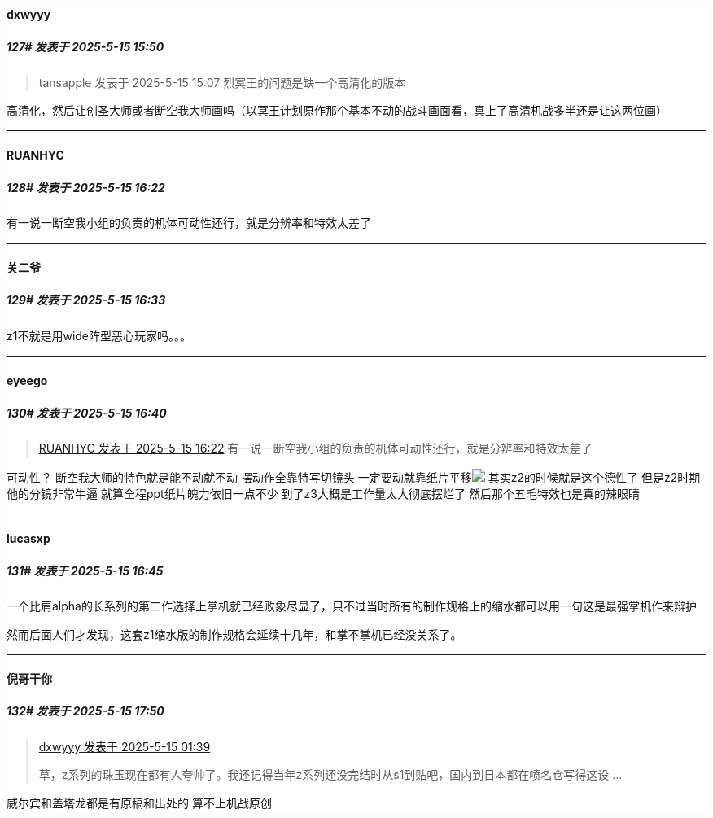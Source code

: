 ####  dxwyyy  
##### 127#       发表于 2025-5-15 15:50

<blockquote>tansapple 发表于 2025-5-15 15:07
烈冥王的问题是缺一个高清化的版本</blockquote>
高清化，然后让创圣大师或者断空我大师画吗（以冥王计划原作那个基本不动的战斗画面看，真上了高清机战多半还是让这两位画）


*****

####  RUANHYC  
##### 128#       发表于 2025-5-15 16:22

有一说一断空我小组的负责的机体可动性还行，就是分辨率和特效太差了


*****

####  关二爷  
##### 129#       发表于 2025-5-15 16:33

z1不就是用wide阵型恶心玩家吗。。。


*****

####  eyeego  
##### 130#       发表于 2025-5-15 16:40

<blockquote><a href="httphttps://stage1st.com/2b/forum.php?mod=redirect&amp;goto=findpost&amp;pid=67817865&amp;ptid=2251949" target="_blank">RUANHYC 发表于 2025-5-15 16:22</a>
有一说一断空我小组的负责的机体可动性还行，就是分辨率和特效太差了</blockquote>
可动性？
断空我大师的特色就是能不动就不动 摆动作全靠特写切镜头 一定要动就靠纸片平移<img src="https://static.stage1st.com/image/smiley/face2017/037.png" referrerpolicy="no-referrer">
其实z2的时候就是这个德性了 但是z2时期他的分镜非常牛逼 就算全程ppt纸片魄力依旧一点不少 到了z3大概是工作量太大彻底摆烂了 然后那个五毛特效也是真的辣眼睛


*****

####  lucasxp  
##### 131#       发表于 2025-5-15 16:45

一个比肩alpha的长系列的第二作选择上掌机就已经败象尽显了，只不过当时所有的制作规格上的缩水都可以用一句这是最强掌机作来辩护

然而后面人们才发现，这套z1缩水版的制作规格会延续十几年，和掌不掌机已经没关系了。


*****

####  倪哥干你  
##### 132#       发表于 2025-5-15 17:50

<blockquote><a href="httphttps://stage1st.com/2b/forum.php?mod=redirect&amp;goto=findpost&amp;pid=67815940&amp;ptid=2251949" target="_blank">dxwyyy 发表于 2025-5-15 01:39</a>

草，z系列的珠玉现在都有人夸帅了。我还记得当年z系列还没完结时从s1到贴吧，国内到日本都在喷名仓写得这设 ...</blockquote>
威尔宾和盖塔龙都是有原稿和出处的 算不上机战原创
